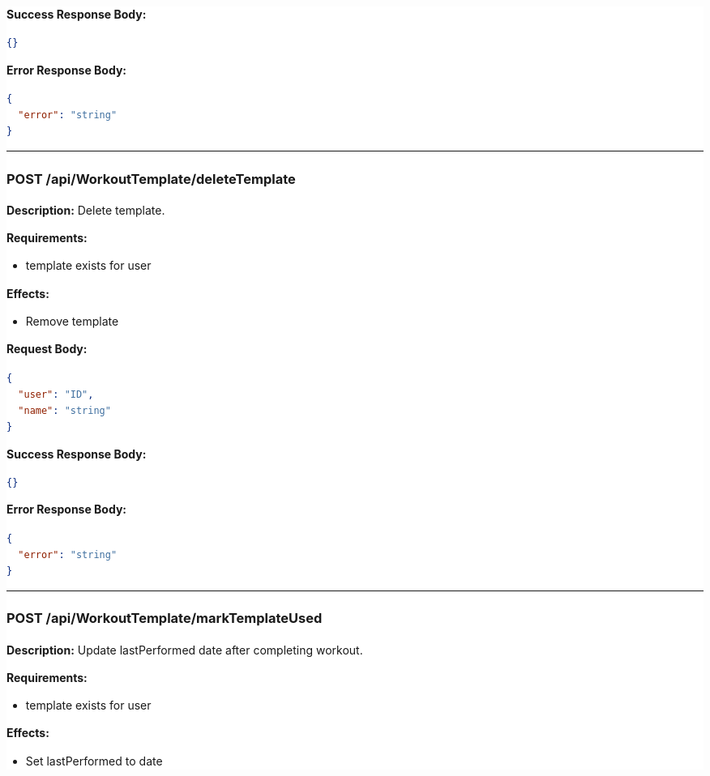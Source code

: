 ```json
```

**Success Response Body:**
```json
{}
```

**Error Response Body:**
```json
{
  "error": "string"
}
```

---

### POST /api/WorkoutTemplate/deleteTemplate

**Description:** Delete template.

**Requirements:**
- template exists for user

**Effects:**
- Remove template

**Request Body:**
```json
{
  "user": "ID",
  "name": "string"
}
```

**Success Response Body:**
```json
{}
```

**Error Response Body:**
```json
{
  "error": "string"
}
```

---

### POST /api/WorkoutTemplate/markTemplateUsed

**Description:** Update lastPerformed date after completing workout.

**Requirements:**
- template exists for user

**Effects:**
- Set lastPerformed to date
